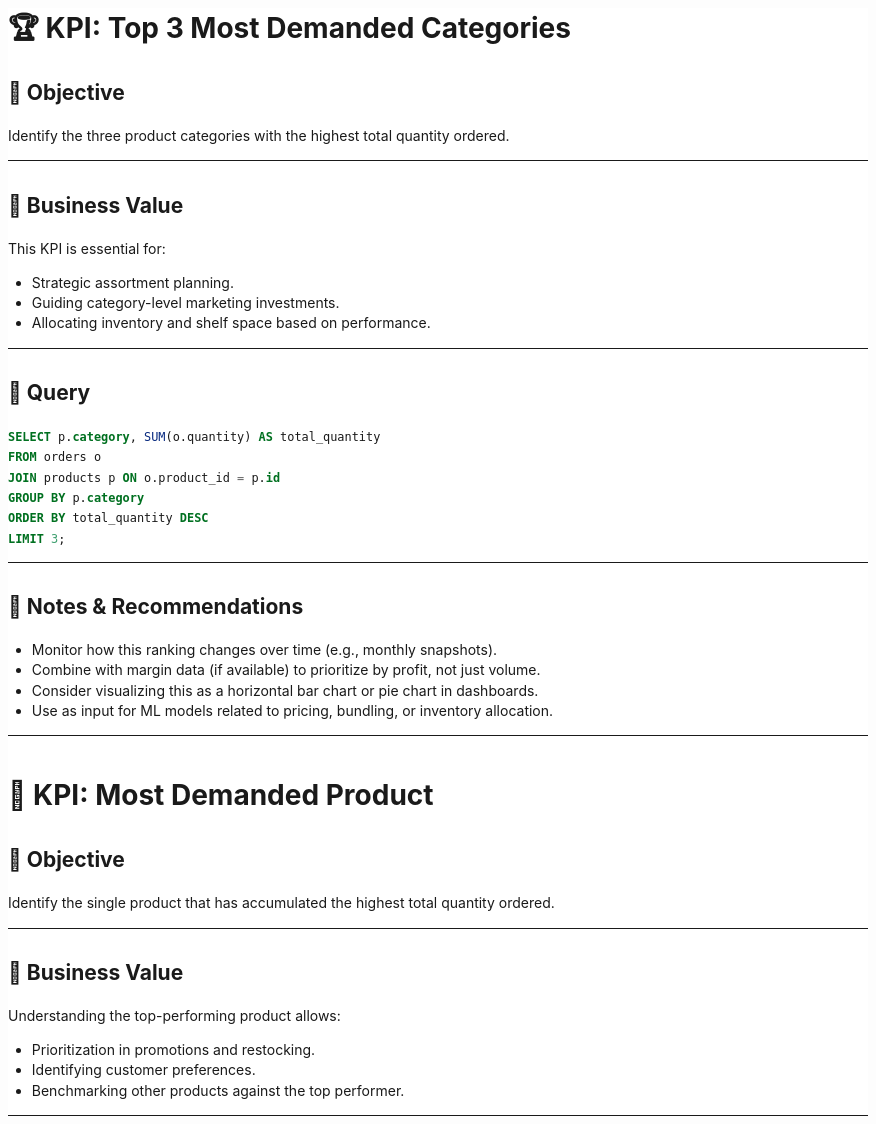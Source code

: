 # 🏆 KPI: Top 3 Most Demanded Categories

## 🎯 Objective
Identify the three product categories with the highest total quantity ordered.

---

## 💼 Business Value
This KPI is essential for:
- Strategic assortment planning.
- Guiding category-level marketing investments.
- Allocating inventory and shelf space based on performance.

---

## 🧮 Query

```sql
SELECT p.category, SUM(o.quantity) AS total_quantity
FROM orders o
JOIN products p ON o.product_id = p.id
GROUP BY p.category
ORDER BY total_quantity DESC
LIMIT 3;
```

---

## 📌 Notes & Recommendations
- Monitor how this ranking changes over time (e.g., monthly snapshots).
- Combine with margin data (if available) to prioritize by profit, not just volume.
- Consider visualizing this as a horizontal bar chart or pie chart in dashboards.
- Use as input for ML models related to pricing, bundling, or inventory allocation.

---

# 🥇 KPI: Most Demanded Product

## 🎯 Objective
Identify the single product that has accumulated the highest total quantity ordered.

---

## 💼 Business Value
Understanding the top-performing product allows:
- Prioritization in promotions and restocking.
- Identifying customer preferences.
- Benchmarking other products against the top performer.

---
